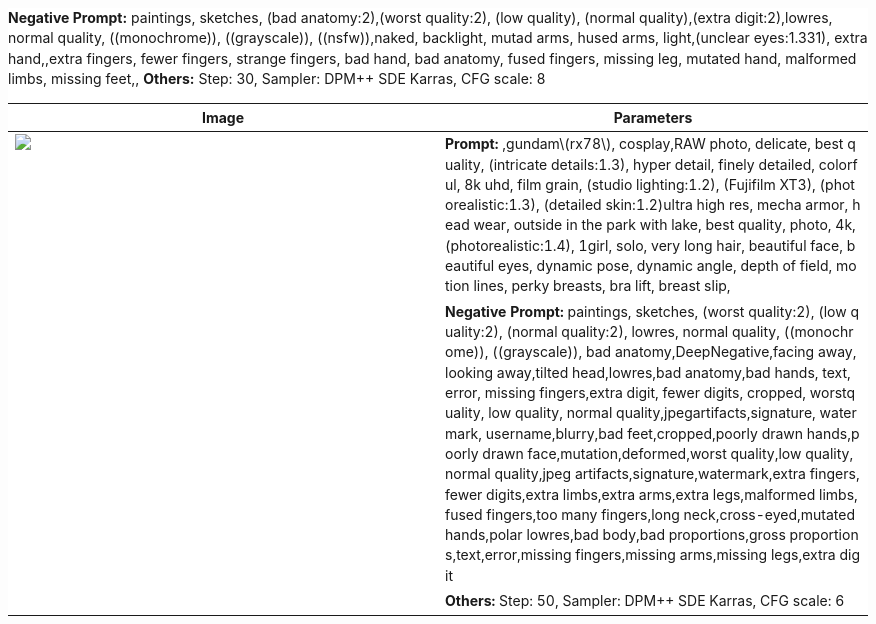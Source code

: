 <td style="word-break: break-all;" align="left"><b>Negative Prompt:</b> paintings, sketches, (bad anatomy:2),(worst quality:2), (low quality), (normal quality),(extra digit:2),lowres, normal quality, ((monochrome)), ((grayscale)), ((nsfw)),naked, backlight, mutad arms, hused arms, light,(unclear eyes:1.331), extra hand,,extra fingers, fewer fingers, strange fingers, bad hand, bad anatomy, fused fingers, missing leg, mutated hand, malformed limbs, missing feet,, </td>
</tr>
<tr>
<td style="word-break: break-all;" align="left"><b>Others:</b> Step: 30, Sampler: DPM++ SDE Karras, CFG scale: 8 </td>
</tr>
</tbody>
</table>





<table style="width:100%">
<thead>
<tr>
<th style="width:50%" align="center" >Image</th>
<th style="width:50%" align="center">Parameters</th>
</tr>
</thead>
<tbody>
<tr>
<td style="word-break: break-all;" align="left" rowspan="3"><img src="https://image.civitai.com/xG1nkqKTMzGDvpLrqFT7WA/22fecf1c-e3b3-4e5e-7870-46587319aa00/width=512/22fecf1c-e3b3-4e5e-7870-46587319aa00.jpeg"></td>
<td style="word-break: break-all;" align="left" colspan="1"><b>Prompt:</b> <lora:gundamRX782OutfitStyle_v10:0.8>,gundam\(rx78\), cosplay,RAW photo, delicate, best quality, (intricate details:1.3), hyper detail, finely detailed, colorful, 8k uhd, film grain, (studio lighting:1.2), (Fujifilm XT3), (photorealistic:1.3), (detailed skin:1.2)ultra high res, mecha armor, head wear, outside in the park with lake, best quality, photo, 4k, (photorealistic:1.4), 1girl, solo, very long hair, beautiful face, beautiful eyes, dynamic pose, dynamic angle, depth of field, motion lines, perky breasts, bra lift, breast slip, </td>
</tr>
<tr>
<td style="word-break: break-all;" align="left"><b>Negative Prompt:</b> paintings, sketches, (worst quality:2), (low quality:2), (normal quality:2), lowres, normal quality, ((monochrome)), ((grayscale)), bad anatomy,DeepNegative,facing away, looking away,tilted head,lowres,bad anatomy,bad hands, text, error, missing fingers,extra digit, fewer digits, cropped, worstquality, low quality, normal quality,jpegartifacts,signature, watermark, username,blurry,bad feet,cropped,poorly drawn hands,poorly drawn face,mutation,deformed,worst quality,low quality,normal quality,jpeg artifacts,signature,watermark,extra fingers,fewer digits,extra limbs,extra arms,extra legs,malformed limbs,fused fingers,too many fingers,long neck,cross-eyed,mutated hands,polar lowres,bad body,bad proportions,gross proportions,text,error,missing fingers,missing arms,missing legs,extra digit </td>
</tr>
<tr>
<td style="word-break: break-all;" align="left"><b>Others:</b> Step: 50, Sampler: DPM++ SDE Karras, CFG scale: 6 </td>
</tr>
</tbody>
</table>
